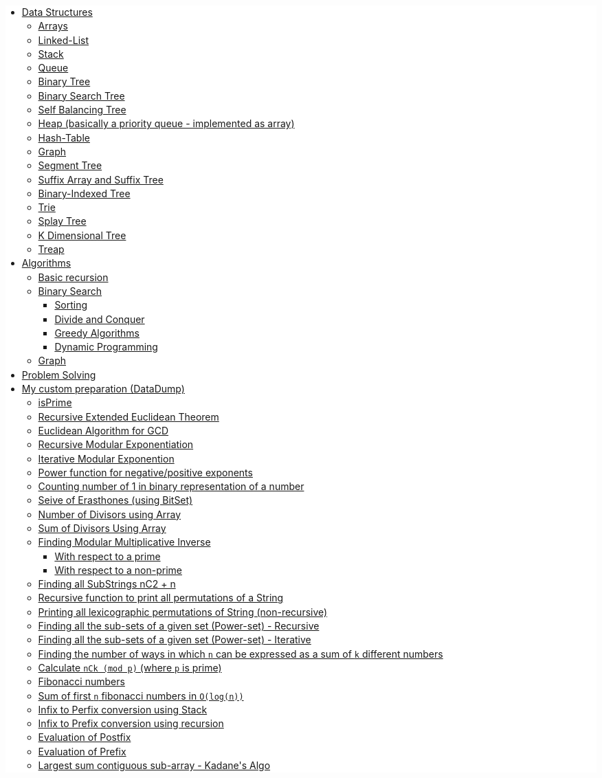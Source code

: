 * [Data Structures](#data-structures)
  * [Arrays](#arrays)
  * [Linked-List](#linked-list)
  * [Stack](#stack)
  * [Queue](#queue)
  * [Binary Tree](#binary-tree)
  * [Binary Search Tree](#binary-search-tree)
  * [Self Balancing Tree](#self-balancing-tree)
  * [Heap (basically a priority queue - implemented as array)](#heap-(basically-a-priority-queue---implemented-as-array))
  * [Hash-Table](#hash-table)
  * [Graph](#graph)
  * [Segment Tree](#segment-tree)
  * [Suffix Array and Suffix Tree](#suffix-array-and-suffix-tree)
  * [Binary-Indexed Tree](#binary-indexed-tree)
  * [Trie](#trie)
  * [Splay Tree](#splay-tree)
  * [K Dimensional Tree](#k-dimensional-tree)
  * [Treap](#treap)
* [Algorithms](#algorithms)
  * [Basic recursion](#basic-recursion)
  * [Binary Search](#binary-search)
      * [Sorting](#sorting)
      * [Divide and Conquer](#divide-and-conquer)
      * [Greedy Algorithms](#greedy-algorithms)
      * [Dynamic Programming](#dynamic-programming)
  * [Graph](#graph)
* [Problem Solving](#problem-solving)
* [My custom preparation (DataDump)](#my-custom-preparation-datadump)
  * [isPrime](#isprime)
  * [Recursive Extended Euclidean Theorem](#recursive-extended-euclidean-theorem)
  * [Euclidean Algorithm for GCD](#euclidean-algorithm-for-gcd)
  * [Recursive Modular Exponentiation](#recursive-modular-exponentiation)
  * [Iterative Modular Exponention](#iterative-modular-exponention)
  * [Power function for negative/positive exponents](#power-function-for-negative/positive-exponents)
  * [Counting number of 1 in binary representation of a number](#counting-number-of-1-in-binary-representation-of-a-number)
  * [Seive of Erasthones (using BitSet)](#seive-of-erasthones-(using-bitset))
  * [Number of Divisors using Array](#number-of-divisors-using-array)
  * [Sum of Divisors Using Array](#sum-of-divisors-using-array)
  * [Finding Modular Multiplicative Inverse](#finding-modular-multiplicative-inverse)
    * [With respect to a prime](#with-respect-to-a-prime)
    * [With respect to a non-prime](#with-respect-to-a-non-prime)
  * [Finding all SubStrings nC2 + n](#finding-all-substrings-nc2-+-n)
  * [Recursive function to print all permutations of a String](#recursive-function-to-print-all-permutations-of-a-string)
  * [Printing all lexicographic permutations of String (non-recursive)](#printing-all-lexicographic-permutations-of-string-(non-recursive))
  * [Finding all the sub-sets of a given set (Power-set) - Recursive](#finding-all-the-sub-sets-of-a-given-set-(power-set)---recursive)
  * [Finding all the sub-sets of a given set (Power-set) - Iterative](#finding-all-the-sub-sets-of-a-given-set-(power-set)---iterative)
  * [Finding the number of ways in which `n` can be expressed as a sum of `k` different numbers](#finding-the-number-of-ways-in-which-`n`-can-be-expressed-as-a-sum-of-`k`-different-numbers)
  * [Calculate `nCk (mod p)` (where `p` is prime)](#calculate-`nck-(mod-p)`-(where-`p`-is-prime))
  * [Fibonacci numbers](#fibonacci-numbers)
  * [Sum of first `n` fibonacci numbers in `O(log(n))`](#sum-of-first-`n`-fibonacci-numbers-in-`o(log(n))`)
  * [Infix to Perfix conversion using Stack](#infix-to-perfix-conversion-using-stack)
  * [Infix to Prefix conversion using recursion](#infix-to-prefix-conversion-using-recursion)
  * [Evaluation of Postfix](#evaluation-of-postfix)
  * [Evaluation of Prefix](#evaluation-of-prefix)
  * [Largest sum contiguous sub-array - Kadane's Algo](#largest-sum-contiguous-sub-array---kadane's-algo)